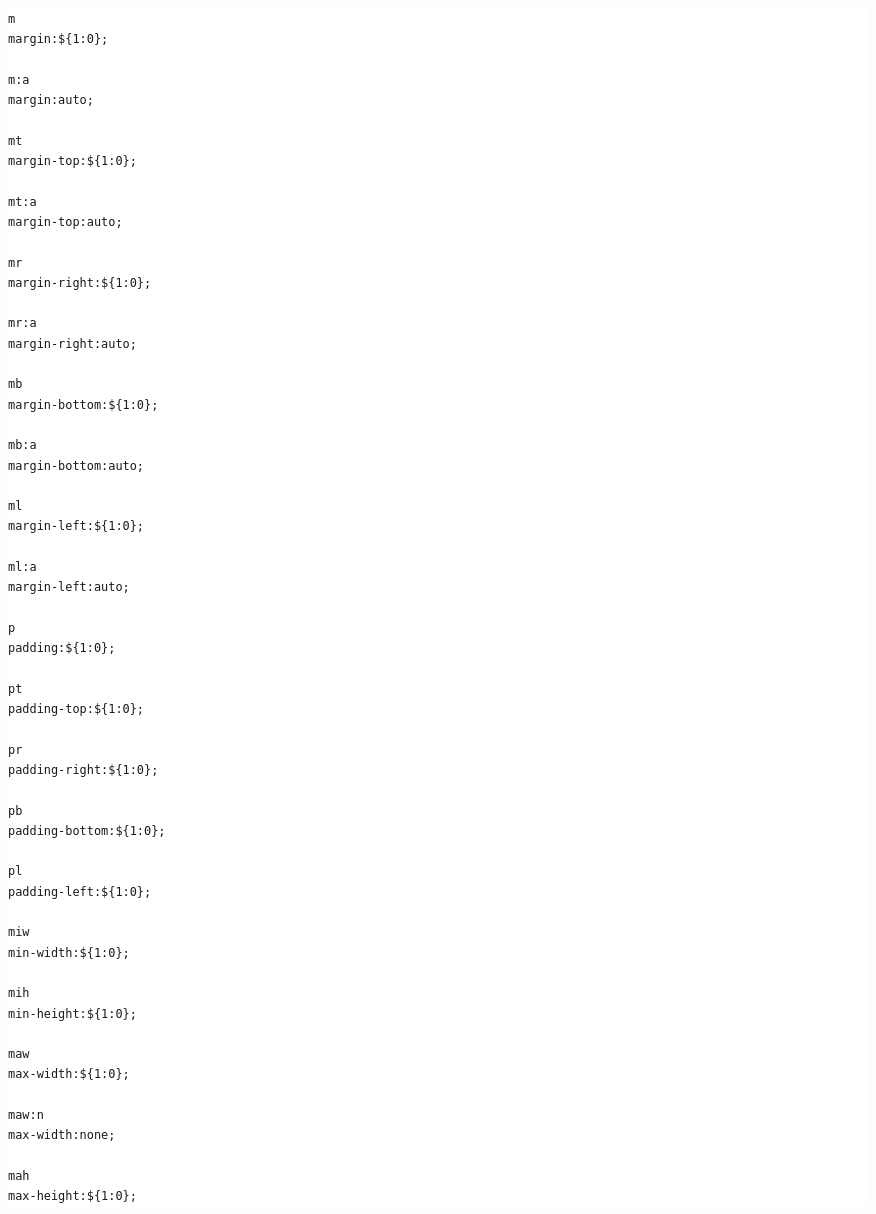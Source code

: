 	m
	margin:${1:0};

	m:a
	margin:auto;

	mt
	margin-top:${1:0};

	mt:a
	margin-top:auto;

	mr
	margin-right:${1:0};

	mr:a
	margin-right:auto;

	mb
	margin-bottom:${1:0};

	mb:a
	margin-bottom:auto;

	ml
	margin-left:${1:0};

	ml:a
	margin-left:auto;

	p
	padding:${1:0};

	pt
	padding-top:${1:0};

	pr
	padding-right:${1:0};

	pb
	padding-bottom:${1:0};

	pl
	padding-left:${1:0};

	miw
	min-width:${1:0};

	mih
	min-height:${1:0};

	maw
	max-width:${1:0};

	maw:n
	max-width:none;

	mah
	max-height:${1:0};
